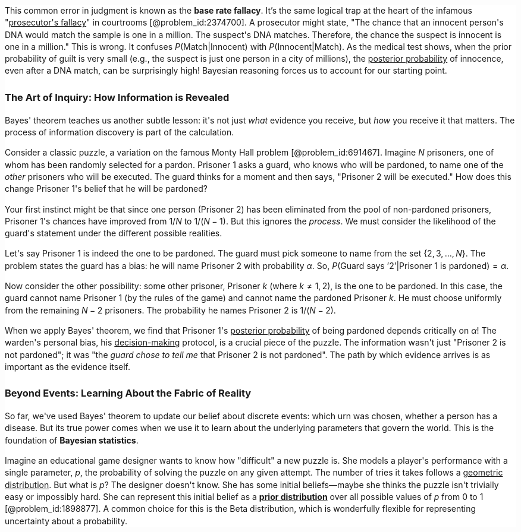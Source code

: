 This common error in judgment is known as the **base rate fallacy**. It’s the same logical trap at the heart of the infamous "[prosecutor's fallacy](@article_id:276119)" in courtrooms [@problem_id:2374700]. A prosecutor might state, "The chance that an innocent person's DNA would match the sample is one in a million. The suspect's DNA matches. Therefore, the chance the suspect is innocent is one in a million." This is wrong. It confuses $P(\text{Match} | \text{Innocent})$ with $P(\text{Innocent} | \text{Match})$. As the medical test shows, when the prior probability of guilt is very small (e.g., the suspect is just one person in a city of millions), the [posterior probability](@article_id:152973) of innocence, even after a DNA match, can be surprisingly high! Bayesian reasoning forces us to account for our starting point.

### The Art of Inquiry: How Information is Revealed

Bayes' theorem teaches us another subtle lesson: it's not just *what* evidence you receive, but *how* you receive it that matters. The process of information discovery is part of the calculation.

Consider a classic puzzle, a variation on the famous Monty Hall problem [@problem_id:691467]. Imagine $N$ prisoners, one of whom has been randomly selected for a pardon. Prisoner 1 asks a guard, who knows who will be pardoned, to name one of the *other* prisoners who will be executed. The guard thinks for a moment and then says, "Prisoner 2 will be executed." How does this change Prisoner 1's belief that he will be pardoned?

Your first instinct might be that since one person (Prisoner 2) has been eliminated from the pool of non-pardoned prisoners, Prisoner 1's chances have improved from $1/N$ to $1/(N-1)$. But this ignores the *process*. We must consider the likelihood of the guard's statement under the different possible realities.

Let's say Prisoner 1 is indeed the one to be pardoned. The guard must pick someone to name from the set $\{2, 3, \dots, N\}$. The problem states the guard has a bias: he will name Prisoner 2 with probability $\alpha$. So, $P(\text{Guard says '2'} | \text{Prisoner 1 is pardoned}) = \alpha$.

Now consider the other possibility: some other prisoner, Prisoner $k$ (where $k \ne 1, 2$), is the one to be pardoned. In this case, the guard cannot name Prisoner 1 (by the rules of the game) and cannot name the pardoned Prisoner $k$. He must choose uniformly from the remaining $N-2$ prisoners. The probability he names Prisoner 2 is $1/(N-2)$.

When we apply Bayes' theorem, we find that Prisoner 1's [posterior probability](@article_id:152973) of being pardoned depends critically on $\alpha$! The warden's personal bias, his [decision-making](@article_id:137659) protocol, is a crucial piece of the puzzle. The information wasn't just "Prisoner 2 is not pardoned"; it was "the *guard chose to tell me* that Prisoner 2 is not pardoned". The path by which evidence arrives is as important as the evidence itself.

### Beyond Events: Learning About the Fabric of Reality

So far, we've used Bayes' theorem to update our belief about discrete events: which urn was chosen, whether a person has a disease. But its true power comes when we use it to learn about the underlying parameters that govern the world. This is the foundation of **Bayesian statistics**.

Imagine an educational game designer wants to know how "difficult" a new puzzle is. She models a player's performance with a single parameter, $p$, the probability of solving the puzzle on any given attempt. The number of tries it takes follows a [geometric distribution](@article_id:153877). But what is $p$? The designer doesn't know. She has some initial beliefs—maybe she thinks the puzzle isn't trivially easy or impossibly hard. She can represent this initial belief as a **[prior distribution](@article_id:140882)** over all possible values of $p$ from 0 to 1 [@problem_id:1898877]. A common choice for this is the Beta distribution, which is wonderfully flexible for representing uncertainty about a probability.
